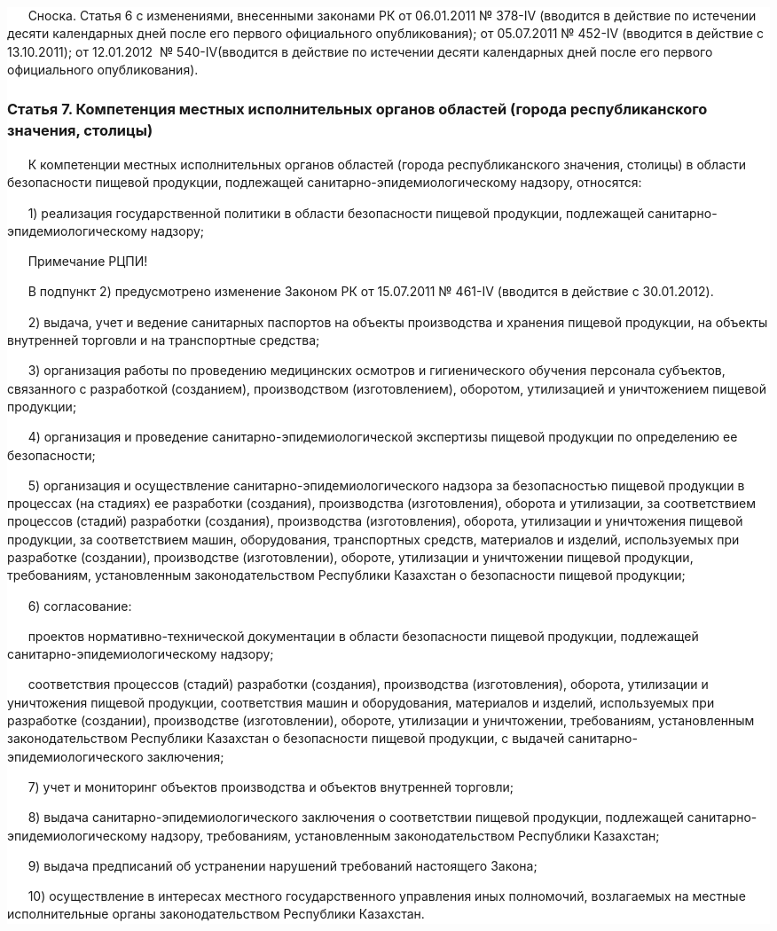      Сноска. Статья 6 с изменениями, внесенными законами РК от 06.01.2011 № 378-IV (вводится в действие по истечении десяти календарных дней после его первого официального опубликования); от 05.07.2011 № 452-IV (вводится в действие с 13.10.2011); от 12.01.2012  № 540-IV(вводится в действие по истечении десяти календарных дней после его первого официального опубликования).

### Статья 7. Компетенция местных исполнительных органов областей (города республиканского значения, столицы)

      К компетенции местных исполнительных органов областей (города республиканского значения, столицы) в области безопасности пищевой продукции, подлежащей санитарно-эпидемиологическому надзору, относятся:

      1) реализация государственной политики в области безопасности пищевой продукции, подлежащей санитарно-эпидемиологическому надзору;

      Примечание РЦПИ!

      В подпункт 2) предусмотрено изменение Законом РК от 15.07.2011 № 461-IV (вводится в действие с 30.01.2012).

      2) выдача, учет и ведение санитарных паспортов на объекты производства и хранения пищевой продукции, на объекты внутренней торговли и на транспортные средства;

      3) организация работы по проведению медицинских осмотров и гигиенического обучения персонала субъектов, связанного с разработкой (созданием), производством (изготовлением), оборотом, утилизацией и уничтожением пищевой продукции;

      4) организация и проведение санитарно-эпидемиологической экспертизы пищевой продукции по определению ее безопасности;

      5) организация и осуществление санитарно-эпидемиологического надзора за безопасностью пищевой продукции в процессах (на стадиях) ее разработки (создания), производства (изготовления), оборота и утилизации, за соответствием процессов (стадий) разработки (создания), производства (изготовления), оборота, утилизации и уничтожения пищевой продукции, за соответствием машин, оборудования, транспортных средств, материалов и изделий, используемых при разработке (создании), производстве (изготовлении), обороте, утилизации и уничтожении пищевой продукции, требованиям, установленным законодательством Республики Казахстан о безопасности пищевой продукции;

      6) согласование:

      проектов нормативно-технической документации в области безопасности пищевой продукции, подлежащей санитарно-эпидемиологическому надзору;

      соответствия процессов (стадий) разработки (создания), производства (изготовления), оборота, утилизации и уничтожения пищевой продукции, соответствия машин и оборудования, материалов и изделий, используемых при разработке (создании), производстве (изготовлении), обороте, утилизации и уничтожении, требованиям, установленным законодательством Республики Казахстан о безопасности пищевой продукции, с выдачей санитарно-эпидемиологического заключения;

      7) учет и мониторинг объектов производства и объектов внутренней торговли;

      8) выдача санитарно-эпидемиологического заключения о соответствии пищевой продукции, подлежащей санитарно- эпидемиологическому надзору, требованиям, установленным законодательством Республики Казахстан;

      9) выдача предписаний об устранении нарушений требований настоящего Закона;

      10) осуществление в интересах местного государственного управления иных полномочий, возлагаемых на местные исполнительные органы законодательством Республики Казахстан.

